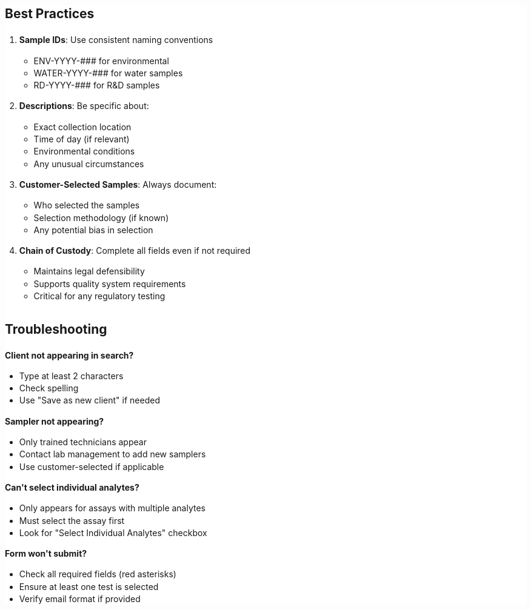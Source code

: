 ## Best Practices

1. **Sample IDs**: Use consistent naming conventions
   - ENV-YYYY-### for environmental
   - WATER-YYYY-### for water samples
   - RD-YYYY-### for R&D samples

2. **Descriptions**: Be specific about:
   - Exact collection location
   - Time of day (if relevant)
   - Environmental conditions
   - Any unusual circumstances

3. **Customer-Selected Samples**: Always document:
   - Who selected the samples
   - Selection methodology (if known)
   - Any potential bias in selection

4. **Chain of Custody**: Complete all fields even if not required
   - Maintains legal defensibility
   - Supports quality system requirements
   - Critical for any regulatory testing

## Troubleshooting

**Client not appearing in search?**
- Type at least 2 characters
- Check spelling
- Use "Save as new client" if needed

**Sampler not appearing?**
- Only trained technicians appear
- Contact lab management to add new samplers
- Use customer-selected if applicable

**Can't select individual analytes?**
- Only appears for assays with multiple analytes
- Must select the assay first
- Look for "Select Individual Analytes" checkbox

**Form won't submit?**
- Check all required fields (red asterisks)
- Ensure at least one test is selected
- Verify email format if provided